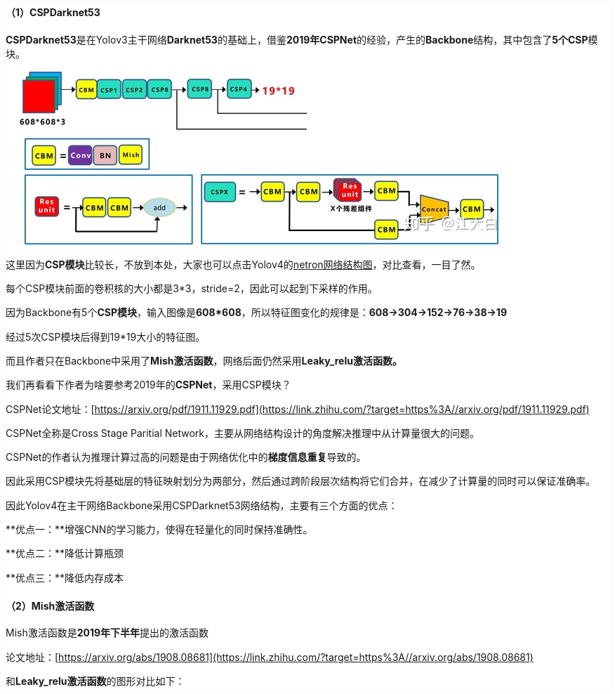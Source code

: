#### （1）CSPDarknet53

**CSPDarknet53**是在Yolov3主干网络**Darknet53**的基础上，借鉴**2019年CSPNet**的经验，产生的**Backbone**结构，其中包含了**5个CSP**模块。

![img](yolo.assets/v2-139a50003c09efe54b2db906710f6252_b.jpg)

这里因为**CSP模块**比较长，不放到本处，大家也可以点击Yolov4的[netron网络结构图](https://link.zhihu.com/?target=https%3A//blog.csdn.net/nan355655600/article/details/106246422)，对比查看，一目了然。

每个CSP模块前面的卷积核的大小都是3*3，stride=2，因此可以起到下采样的作用。

因为Backbone有5个**CSP模块**，输入图像是**608\*608**，所以特征图变化的规律是：**608->304->152->76->38->19**

经过5次CSP模块后得到19*19大小的特征图。

而且作者只在Backbone中采用了**Mish激活函数**，网络后面仍然采用**Leaky_relu激活函数。**

我们再看看下作者为啥要参考2019年的**CSPNet**，采用CSP模块？

CSPNet论文地址：[https://arxiv.org/pdf/1911.11929.pdf](https://link.zhihu.com/?target=https%3A//arxiv.org/pdf/1911.11929.pdf)

CSPNet全称是Cross Stage Paritial Network，主要从网络结构设计的角度解决推理中从计算量很大的问题。

CSPNet的作者认为推理计算过高的问题是由于网络优化中的**梯度信息重复**导致的。

因此采用CSP模块先将基础层的特征映射划分为两部分，然后通过跨阶段层次结构将它们合并，在减少了计算量的同时可以保证准确率。

因此Yolov4在主干网络Backbone采用CSPDarknet53网络结构，主要有三个方面的优点：

**优点一：**增强CNN的学习能力，使得在轻量化的同时保持准确性。

**优点二：**降低计算瓶颈

**优点三：**降低内存成本

#### （2）Mish激活函数

Mish激活函数是**2019年下半年**提出的激活函数

论文地址：[https://arxiv.org/abs/1908.08681](https://link.zhihu.com/?target=https%3A//arxiv.org/abs/1908.08681)

和**Leaky_relu激活函数**的图形对比如下：
